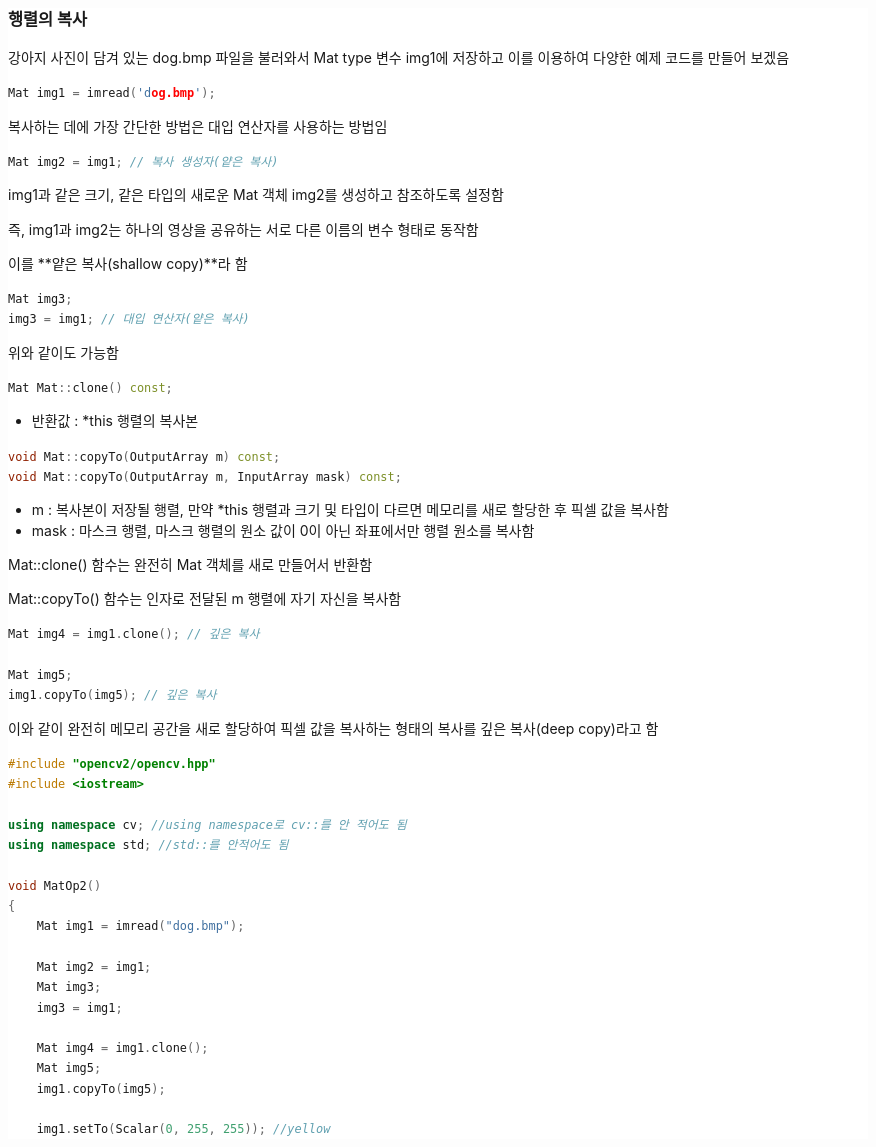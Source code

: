 ### 행렬의 복사

강아지 사진이 담겨 있는 dog.bmp 파일을 불러와서 Mat type 변수 img1에 저장하고 이를 이용하여 다양한 예제 코드를 만들어 보겠음

```cpp
Mat img1 = imread('dog.bmp');
```

복사하는 데에 가장 간단한 방법은 대입 연산자를 사용하는 방법임

```cpp
Mat img2 = img1; // 복사 생성자(얕은 복사)
```

img1과 같은 크기, 같은 타입의 새로운 Mat 객체 img2를 생성하고 참조하도록 설정함

즉, img1과 img2는 하나의 영상을 공유하는 서로 다른 이름의 변수 형태로 동작함

이를 **얕은 복사(shallow copy)**라 함

```cpp
Mat img3;
img3 = img1; // 대입 연산자(얕은 복사)
```

위와 같이도 가능함

```cpp
Mat Mat::clone() const;
```
- 반환값 : *this 행렬의 복사본

```cpp
void Mat::copyTo(OutputArray m) const;
void Mat::copyTo(OutputArray m, InputArray mask) const;
```
- m : 복사본이 저장될 행렬, 만약 *this 행렬과 크기 및 타입이 다르면 메모리를 새로 할당한 후 픽셀 값을 복사함
- mask : 마스크 행렬, 마스크 행렬의 원소 값이 0이 아닌 좌표에서만 행렬 원소를 복사함

Mat::clone() 함수는 완전히 Mat 객체를 새로 만들어서 반환함

Mat::copyTo() 함수는 인자로 전달된 m 행렬에 자기 자신을 복사함


```cpp
Mat img4 = img1.clone(); // 깊은 복사

Mat img5;
img1.copyTo(img5); // 깊은 복사
```

이와 같이 완전히 메모리 공간을 새로 할당하여 픽셀 값을 복사하는 형태의 복사를 깊은 복사(deep copy)라고 함

```cpp
#include "opencv2/opencv.hpp"
#include <iostream>

using namespace cv; //using namespace로 cv::를 안 적어도 됨
using namespace std; //std::를 안적어도 됨

void MatOp2()
{
	Mat img1 = imread("dog.bmp");

	Mat img2 = img1;
	Mat img3;
	img3 = img1;

	Mat img4 = img1.clone();
	Mat img5;
	img1.copyTo(img5);

	img1.setTo(Scalar(0, 255, 255)); //yellow
```